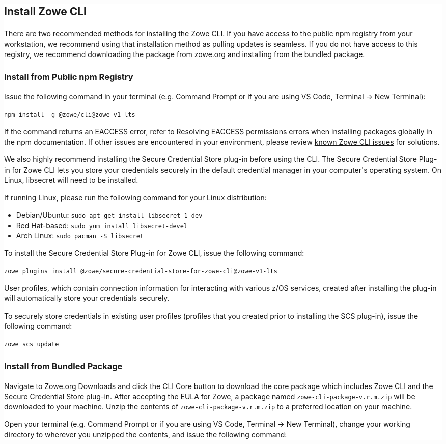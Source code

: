 ## Install Zowe CLI
There are two recommended methods for installing the Zowe CLI. If you have access to the public npm registry from your workstation, we recommend using that installation method as pulling updates is seamless. If you do not have access to this registry, we recommend downloading the package from zowe.org and installing from the bundled package.

### Install from Public npm Registry
Issue the following command in your terminal (e.g. Command Prompt or if you are using VS Code, Terminal -> New Terminal):

```
npm install -g @zowe/cli@zowe-v1-lts
```

If the command returns an EACCESS error, refer to [Resolving EACCESS permissions errors when installing packages globally](https://docs.npmjs.com/resolving-eacces-permissions-errors-when-installing-packages-globally) in the npm documentation.
If other issues are encountered in your environment, please review [known Zowe CLI issues](https://docs.zowe.org/stable/troubleshoot/cli/known-cli.html#known-zowe-cli-issues) for solutions.

We also highly recommend installing the Secure Credential Store plug-in before using the CLI. The Secure Credential Store Plug-in for Zowe CLI lets you store your credentials securely in the default credential manager in your computer's operating system. On Linux, libsecret will need to be installed.

If running Linux, please run the following command for your Linux distribution:

- Debian/Ubuntu: `sudo apt-get install libsecret-1-dev`
- Red Hat-based: `sudo yum install libsecret-devel`
- Arch Linux: `sudo pacman -S libsecret`

To install the Secure Credential Store Plug-in for Zowe CLI, issue the following command:

```
zowe plugins install @zowe/secure-credential-store-for-zowe-cli@zowe-v1-lts
```

User profiles, which contain connection information for interacting with various z/OS services, created after installing the plug-in will automatically store your credentials securely.

To securely store credentials in existing user profiles (profiles that you created prior to installing the SCS plug-in), issue the following command:

```
zowe scs update
```

### Install from Bundled Package 
Navigate to [Zowe.org Downloads](https://www.zowe.org/#download) and click the CLI Core button to download the core package which includes Zowe CLI and the Secure Credential Store plug-in. After accepting the EULA for Zowe, a package named `zowe-cli-package-v.r.m.zip` will be downloaded to your machine. Unzip the contents of `zowe-cli-package-v.r.m.zip` to a preferred location on your machine.

Open your terminal (e.g. Command Prompt or if you are using VS Code, Terminal -> New Terminal), change your working directory to wherever you unzipped the contents, and issue the following command:
